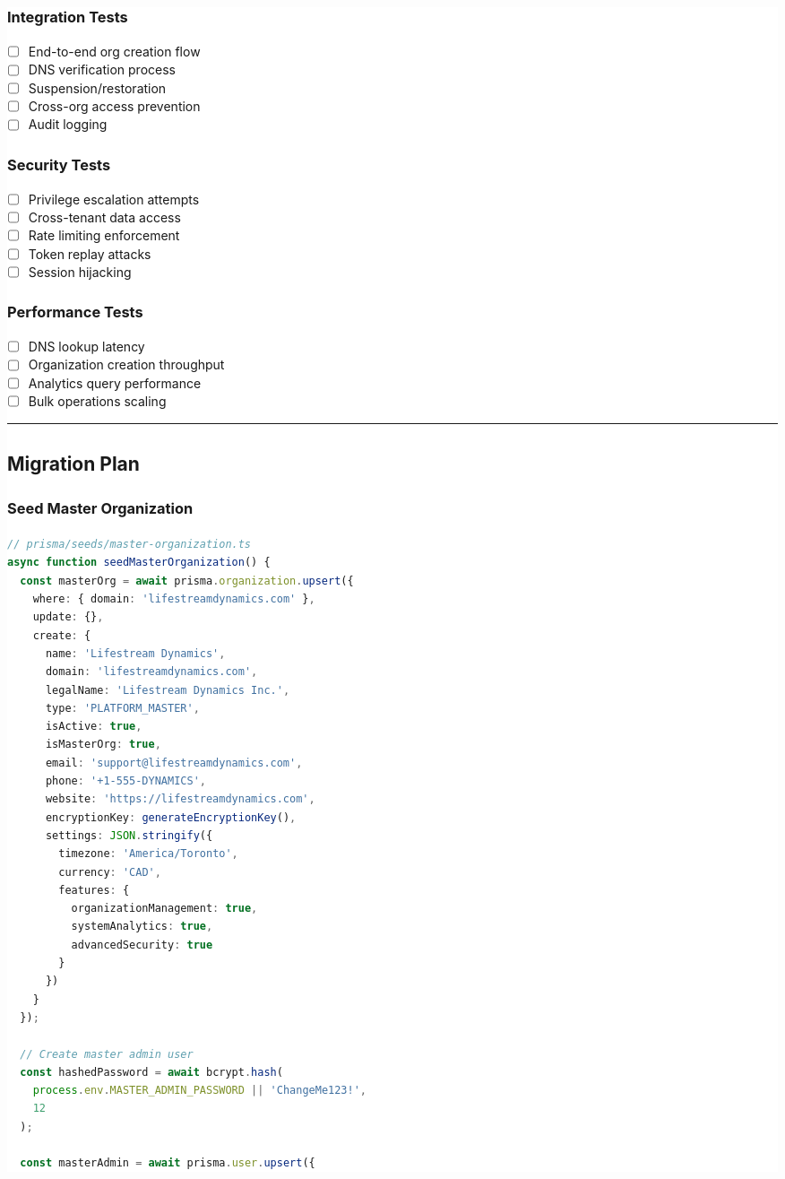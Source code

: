 ### Integration Tests
- [ ] End-to-end org creation flow
- [ ] DNS verification process
- [ ] Suspension/restoration
- [ ] Cross-org access prevention
- [ ] Audit logging

### Security Tests
- [ ] Privilege escalation attempts
- [ ] Cross-tenant data access
- [ ] Rate limiting enforcement
- [ ] Token replay attacks
- [ ] Session hijacking

### Performance Tests
- [ ] DNS lookup latency
- [ ] Organization creation throughput
- [ ] Analytics query performance
- [ ] Bulk operations scaling

---

## Migration Plan

### Seed Master Organization

```typescript
// prisma/seeds/master-organization.ts
async function seedMasterOrganization() {
  const masterOrg = await prisma.organization.upsert({
    where: { domain: 'lifestreamdynamics.com' },
    update: {},
    create: {
      name: 'Lifestream Dynamics',
      domain: 'lifestreamdynamics.com',
      legalName: 'Lifestream Dynamics Inc.',
      type: 'PLATFORM_MASTER',
      isActive: true,
      isMasterOrg: true,
      email: 'support@lifestreamdynamics.com',
      phone: '+1-555-DYNAMICS',
      website: 'https://lifestreamdynamics.com',
      encryptionKey: generateEncryptionKey(),
      settings: JSON.stringify({
        timezone: 'America/Toronto',
        currency: 'CAD',
        features: {
          organizationManagement: true,
          systemAnalytics: true,
          advancedSecurity: true
        }
      })
    }
  });

  // Create master admin user
  const hashedPassword = await bcrypt.hash(
    process.env.MASTER_ADMIN_PASSWORD || 'ChangeMe123!',
    12
  );

  const masterAdmin = await prisma.user.upsert({
```